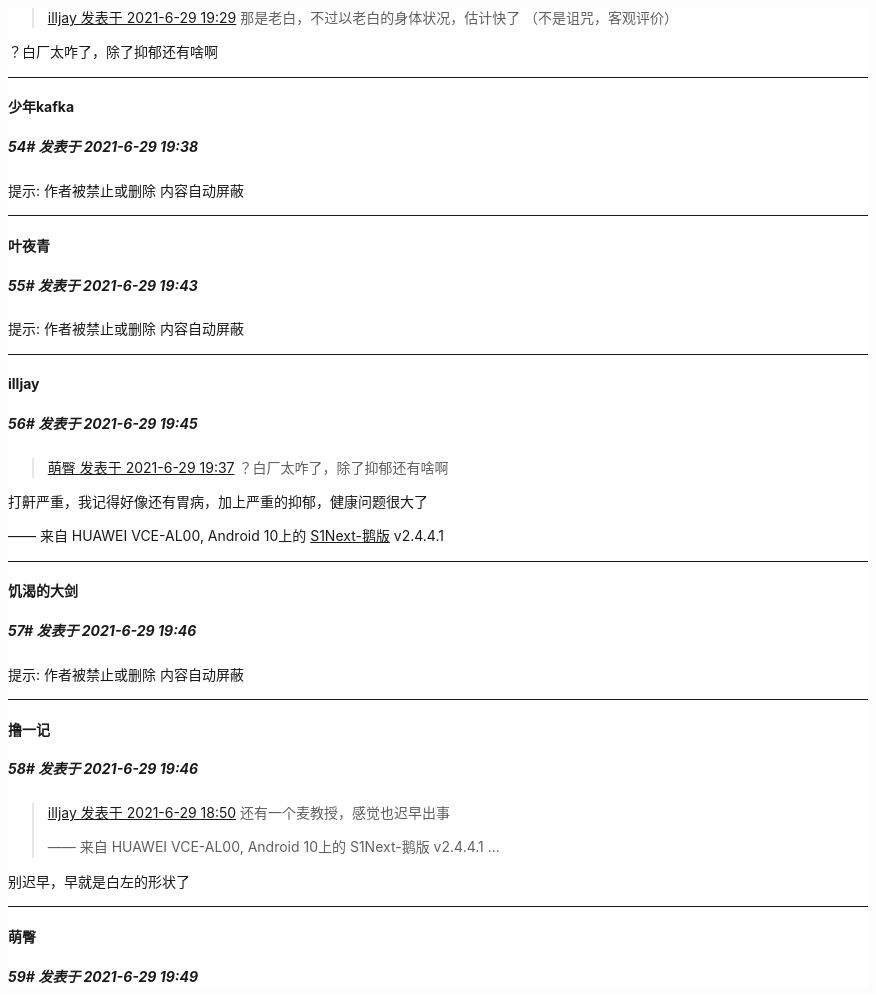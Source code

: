 <blockquote><a href="httphttps://bbs.saraba1st.com/2b/forum.php?mod=redirect&amp;goto=findpost&amp;pid=51783766&amp;ptid=2012658" target="_blank">illjay 发表于 2021-6-29 19:29</a>
那是老白，不过以老白的身体状况，估计快了
（不是诅咒，客观评价）</blockquote>
？白厂太咋了，除了抑郁还有啥啊

*****

####  少年kafka  
##### 54#       发表于 2021-6-29 19:38

提示: 作者被禁止或删除 内容自动屏蔽

*****

####  叶夜青  
##### 55#       发表于 2021-6-29 19:43

提示: 作者被禁止或删除 内容自动屏蔽

*****

####  illjay  
##### 56#       发表于 2021-6-29 19:45

<blockquote><a href="httphttps://bbs.saraba1st.com/2b/forum.php?mod=redirect&amp;goto=findpost&amp;pid=51783855&amp;ptid=2012658" target="_blank">萌臀 发表于 2021-6-29 19:37</a>
？白厂太咋了，除了抑郁还有啥啊</blockquote>
打鼾严重，我记得好像还有胃病，加上严重的抑郁，健康问题很大了

—— 来自 HUAWEI VCE-AL00, Android 10上的 [S1Next-鹅版](https://github.com/ykrank/S1-Next/releases) v2.4.4.1

*****

####  饥渴的大剑  
##### 57#       发表于 2021-6-29 19:46

提示: 作者被禁止或删除 内容自动屏蔽

*****

####  撸一记  
##### 58#       发表于 2021-6-29 19:46

<blockquote><a href="httphttps://bbs.saraba1st.com/2b/forum.php?mod=redirect&amp;goto=findpost&amp;pid=51783438&amp;ptid=2012658" target="_blank">illjay 发表于 2021-6-29 18:50</a>
还有一个麦教授，感觉也迟早出事

—— 来自 HUAWEI VCE-AL00, Android 10上的 S1Next-鹅版 v2.4.4.1 ...</blockquote>
别迟早，早就是白左的形状了

*****

####  萌臀  
##### 59#       发表于 2021-6-29 19:49

